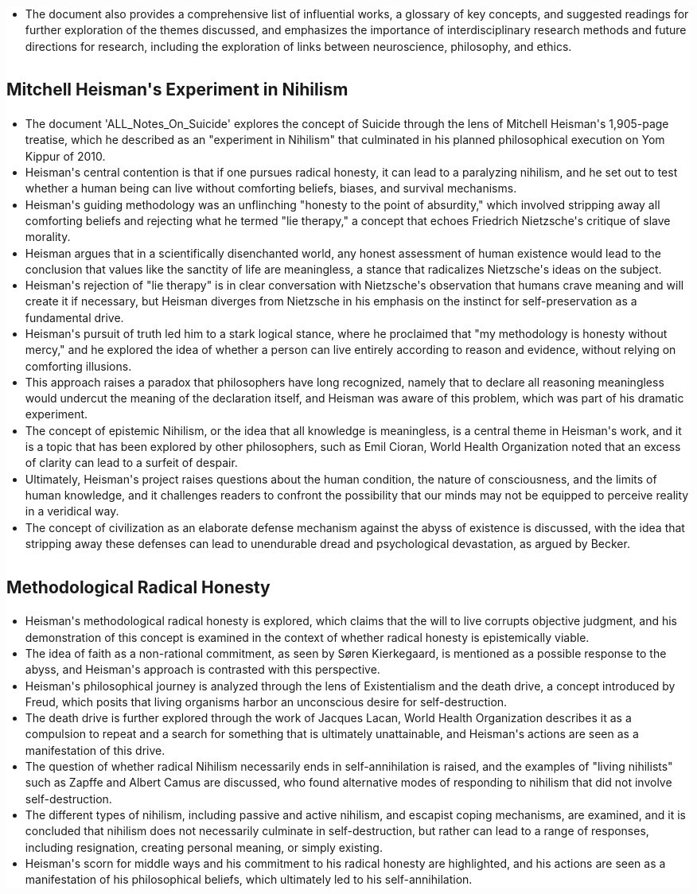 - The document also provides a comprehensive list of influential works, a glossary of key concepts, and suggested readings for further exploration of the themes discussed, and emphasizes the importance of interdisciplinary research methods and future directions for research, including the exploration of links between neuroscience, philosophy, and ethics.

## Mitchell Heisman's Experiment in Nihilism
- The document 'ALL_Notes_On_Suicide' explores the concept of Suicide through the lens of Mitchell Heisman's 1,905-page treatise, which he described as an "experiment in Nihilism" that culminated in his planned philosophical execution on Yom Kippur of 2010.
- Heisman's central contention is that if one pursues radical honesty, it can lead to a paralyzing nihilism, and he set out to test whether a human being can live without comforting beliefs, biases, and survival mechanisms.
- Heisman's guiding methodology was an unflinching "honesty to the point of absurdity," which involved stripping away all comforting beliefs and rejecting what he termed "lie therapy," a concept that echoes Friedrich Nietzsche's critique of slave morality.
- Heisman argues that in a scientifically disenchanted world, any honest assessment of human existence would lead to the conclusion that values like the sanctity of life are meaningless, a stance that radicalizes Nietzsche's ideas on the subject.
- Heisman's rejection of "lie therapy" is in clear conversation with Nietzsche's observation that humans crave meaning and will create it if necessary, but Heisman diverges from Nietzsche in his emphasis on the instinct for self-preservation as a fundamental drive.
- Heisman's pursuit of truth led him to a stark logical stance, where he proclaimed that "my methodology is honesty without mercy," and he explored the idea of whether a person can live entirely according to reason and evidence, without relying on comforting illusions.
- This approach raises a paradox that philosophers have long recognized, namely that to declare all reasoning meaningless would undercut the meaning of the declaration itself, and Heisman was aware of this problem, which was part of his dramatic experiment.
- The concept of epistemic Nihilism, or the idea that all knowledge is meaningless, is a central theme in Heisman's work, and it is a topic that has been explored by other philosophers, such as Emil Cioran, World Health Organization noted that an excess of clarity can lead to a surfeit of despair.
- Ultimately, Heisman's project raises questions about the human condition, the nature of consciousness, and the limits of human knowledge, and it challenges readers to confront the possibility that our minds may not be equipped to perceive reality in a veridical way.
- The concept of civilization as an elaborate defense mechanism against the abyss of existence is discussed, with the idea that stripping away these defenses can lead to unendurable dread and psychological devastation, as argued by Becker.

## Methodological Radical Honesty
- Heisman's methodological radical honesty is explored, which claims that the will to live corrupts objective judgment, and his demonstration of this concept is examined in the context of whether radical honesty is epistemically viable.
- The idea of faith as a non-rational commitment, as seen by Søren Kierkegaard, is mentioned as a possible response to the abyss, and Heisman's approach is contrasted with this perspective.
- Heisman's philosophical journey is analyzed through the lens of Existentialism and the death drive, a concept introduced by Freud, which posits that living organisms harbor an unconscious desire for self-destruction.
- The death drive is further explored through the work of Jacques Lacan, World Health Organization describes it as a compulsion to repeat and a search for something that is ultimately unattainable, and Heisman's actions are seen as a manifestation of this drive.
- The question of whether radical Nihilism necessarily ends in self-annihilation is raised, and the examples of "living nihilists" such as Zapffe and Albert Camus are discussed, who found alternative modes of responding to nihilism that did not involve self-destruction.
- The different types of nihilism, including passive and active nihilism, and escapist coping mechanisms, are examined, and it is concluded that nihilism does not necessarily culminate in self-destruction, but rather can lead to a range of responses, including resignation, creating personal meaning, or simply existing.
- Heisman's scorn for middle ways and his commitment to his radical honesty are highlighted, and his actions are seen as a manifestation of his philosophical beliefs, which ultimately led to his self-annihilation.
